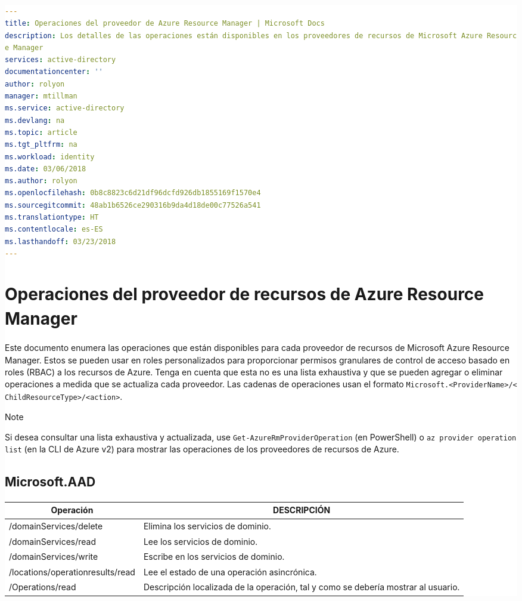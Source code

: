 ```yaml
---
title: Operaciones del proveedor de Azure Resource Manager | Microsoft Docs
description: Los detalles de las operaciones están disponibles en los proveedores de recursos de Microsoft Azure Resource Manager
services: active-directory
documentationcenter: ''
author: rolyon
manager: mtillman
ms.service: active-directory
ms.devlang: na
ms.topic: article
ms.tgt_pltfrm: na
ms.workload: identity
ms.date: 03/06/2018
ms.author: rolyon
ms.openlocfilehash: 0b8c8823c6d21df96dcfd926db1855169f1570e4
ms.sourcegitcommit: 48ab1b6526ce290316b9da4d18de00c77526a541
ms.translationtype: HT
ms.contentlocale: es-ES
ms.lasthandoff: 03/23/2018
---
```

# <a name="azure-resource-manager-resource-provider-operations"></a>Operaciones del proveedor de recursos de Azure Resource Manager

Este documento enumera las operaciones que están disponibles para cada proveedor de recursos de Microsoft Azure Resource Manager. Estos se pueden usar en roles personalizados para proporcionar permisos granulares de control de acceso basado en roles (RBAC) a los recursos de Azure. Tenga en cuenta que esta no es una lista exhaustiva y que se pueden agregar o eliminar operaciones a medida que se actualiza cada proveedor. Las cadenas de operaciones usan el formato `Microsoft.<ProviderName>/<ChildResourceType>/<action>`. 

> [!NOTE]
> Si desea consultar una lista exhaustiva y actualizada, use `Get-AzureRmProviderOperation` (en PowerShell) o `az provider operation list` (en la CLI de Azure v2) para mostrar las operaciones de los proveedores de recursos de Azure.

## <a name="microsoftaad"></a>Microsoft.AAD

| Operación | DESCRIPCIÓN |
|---|---|
|/domainServices/delete|Elimina los servicios de dominio.|
|/domainServices/read|Lee los servicios de dominio.|
|/domainServices/write|Escribe en los servicios de dominio.|
|/locations/operationresults/read|Lee el estado de una operación asincrónica.|
|/Operations/read|Descripción localizada de la operación, tal y como se debería mostrar al usuario.|
